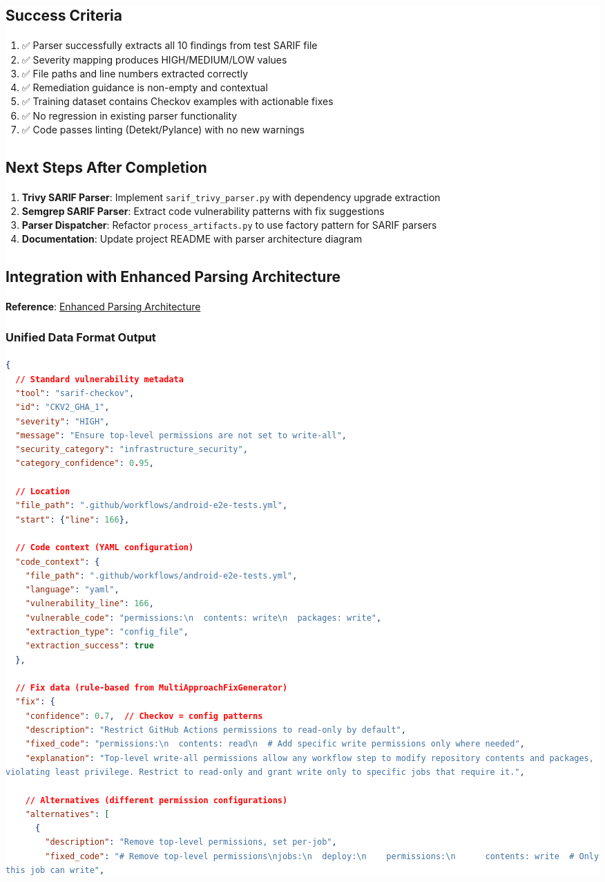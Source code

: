 ## Success Criteria

1. ✅ Parser successfully extracts all 10 findings from test SARIF file
2. ✅ Severity mapping produces HIGH/MEDIUM/LOW values
3. ✅ File paths and line numbers extracted correctly
4. ✅ Remediation guidance is non-empty and contextual
5. ✅ Training dataset contains Checkov examples with actionable fixes
6. ✅ No regression in existing parser functionality
7. ✅ Code passes linting (Detekt/Pylance) with no new warnings

## Next Steps After Completion

1. **Trivy SARIF Parser**: Implement `sarif_trivy_parser.py` with dependency upgrade extraction
2. **Semgrep SARIF Parser**: Extract code vulnerability patterns with fix suggestions
3. **Parser Dispatcher**: Refactor `process_artifacts.py` to use factory pattern for SARIF parsers
4. **Documentation**: Update project README with parser architecture diagram

## Integration with Enhanced Parsing Architecture

**Reference**: [Enhanced Parsing Architecture](./enhanced-parsing-architecture.md)

### Unified Data Format Output

```json
{
  // Standard vulnerability metadata
  "tool": "sarif-checkov",
  "id": "CKV2_GHA_1",
  "severity": "HIGH",
  "message": "Ensure top-level permissions are not set to write-all",
  "security_category": "infrastructure_security",
  "category_confidence": 0.95,

  // Location
  "file_path": ".github/workflows/android-e2e-tests.yml",
  "start": {"line": 166},

  // Code context (YAML configuration)
  "code_context": {
    "file_path": ".github/workflows/android-e2e-tests.yml",
    "language": "yaml",
    "vulnerability_line": 166,
    "vulnerable_code": "permissions:\n  contents: write\n  packages: write",
    "extraction_type": "config_file",
    "extraction_success": true
  },

  // Fix data (rule-based from MultiApproachFixGenerator)
  "fix": {
    "confidence": 0.7,  // Checkov = config patterns
    "description": "Restrict GitHub Actions permissions to read-only by default",
    "fixed_code": "permissions:\n  contents: read\n  # Add specific write permissions only where needed",
    "explanation": "Top-level write-all permissions allow any workflow step to modify repository contents and packages, violating least privilege. Restrict to read-only and grant write only to specific jobs that require it.",

    // Alternatives (different permission configurations)
    "alternatives": [
      {
        "description": "Remove top-level permissions, set per-job",
        "fixed_code": "# Remove top-level permissions\njobs:\n  deploy:\n    permissions:\n      contents: write  # Only this job can write",
```